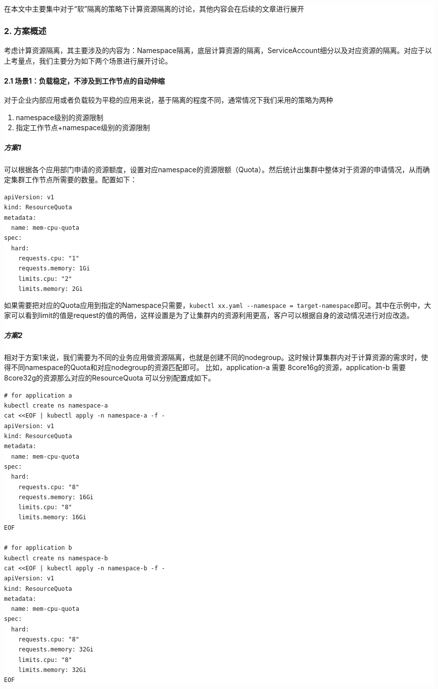 在本文中主要集中对于“软”隔离的策略下计算资源隔离的讨论，其他内容会在后续的文章进行展开

### 2. 方案概述

考虑计算资源隔离，其主要涉及的内容为：Namespace隔离，底层计算资源的隔离，ServiceAccount细分以及对应资源的隔离。对应于以上考量点，我们主要分为如下两个场景进行展开讨论。

#### 2.1 场景1：负载稳定，不涉及到工作节点的自动伸缩

对于企业内部应用或者负载较为平稳的应用来说，基于隔离的程度不同，通常情况下我们采用的策略为两种

1. namespace级别的资源限制
2. 指定工作节点+namespace级别的资源限制

##### 方案1

可以根据各个应用部门申请的资源额度，设置对应namespace的资源限额（Quota）。然后统计出集群中整体对于资源的申请情况，从而确定集群工作节点所需要的数量。配置如下：

```
apiVersion: v1
kind: ResourceQuota
metadata:
  name: mem-cpu-quota
spec:
  hard:
    requests.cpu: "1"
    requests.memory: 1Gi
    limits.cpu: "2"
    limits.memory: 2Gi
```

如果需要把对应的Quota应用到指定的Namespace只需要，`kubectl xx.yaml --namespace = target-namespace`即可。其中在示例中，大家可以看到limit的值是request的值的两倍，这样设置是为了让集群内的资源利用更高，客户可以根据自身的波动情况进行对应改造。

##### 方案2

相对于方案1来说，我们需要为不同的业务应用做资源隔离，也就是创建不同的nodegroup。这时候计算集群内对于计算资源的需求时，使得不同namespace的Quota和对应nodegroup的资源匹配即可。 比如，application-a 需要 8core16g的资源，application-b 需要 8core32g的资源那么对应的ResourceQuota 可以分别配置成如下。

```
# for application a
kubectl create ns namespace-a
cat <<EOF | kubectl apply -n namespace-a -f -
apiVersion: v1
kind: ResourceQuota
metadata:
  name: mem-cpu-quota
spec:
  hard:
    requests.cpu: "8"
    requests.memory: 16Gi
    limits.cpu: "8"
    limits.memory: 16Gi
EOF

# for application b
kubectl create ns namespace-b
cat <<EOF | kubectl apply -n namespace-b -f -
apiVersion: v1
kind: ResourceQuota
metadata:
  name: mem-cpu-quota
spec:
  hard:
    requests.cpu: "8"
    requests.memory: 32Gi
    limits.cpu: "8"
    limits.memory: 32Gi
EOF
```